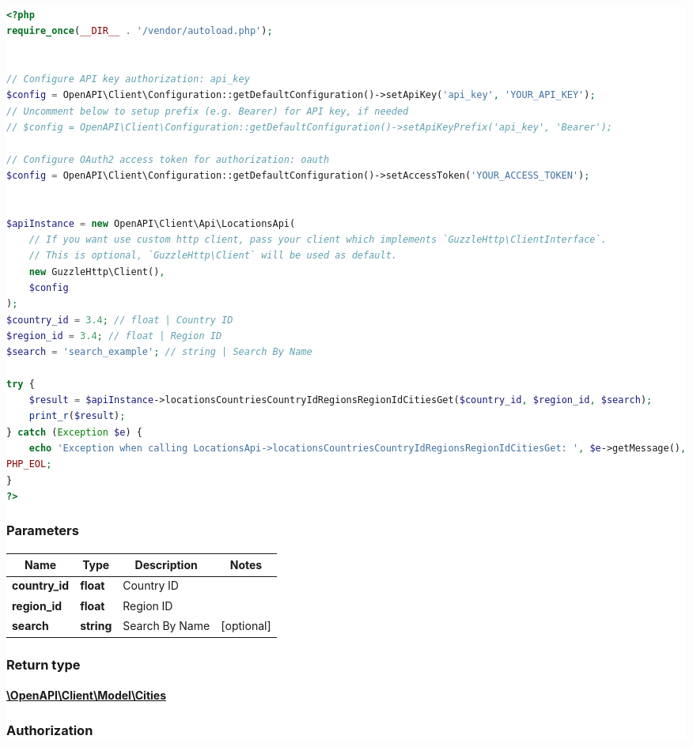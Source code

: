 ```php
<?php
require_once(__DIR__ . '/vendor/autoload.php');


// Configure API key authorization: api_key
$config = OpenAPI\Client\Configuration::getDefaultConfiguration()->setApiKey('api_key', 'YOUR_API_KEY');
// Uncomment below to setup prefix (e.g. Bearer) for API key, if needed
// $config = OpenAPI\Client\Configuration::getDefaultConfiguration()->setApiKeyPrefix('api_key', 'Bearer');

// Configure OAuth2 access token for authorization: oauth
$config = OpenAPI\Client\Configuration::getDefaultConfiguration()->setAccessToken('YOUR_ACCESS_TOKEN');


$apiInstance = new OpenAPI\Client\Api\LocationsApi(
    // If you want use custom http client, pass your client which implements `GuzzleHttp\ClientInterface`.
    // This is optional, `GuzzleHttp\Client` will be used as default.
    new GuzzleHttp\Client(),
    $config
);
$country_id = 3.4; // float | Country ID
$region_id = 3.4; // float | Region ID
$search = 'search_example'; // string | Search By Name

try {
    $result = $apiInstance->locationsCountriesCountryIdRegionsRegionIdCitiesGet($country_id, $region_id, $search);
    print_r($result);
} catch (Exception $e) {
    echo 'Exception when calling LocationsApi->locationsCountriesCountryIdRegionsRegionIdCitiesGet: ', $e->getMessage(), PHP_EOL;
}
?>
```

### Parameters


Name | Type | Description  | Notes
------------- | ------------- | ------------- | -------------
 **country_id** | **float**| Country ID |
 **region_id** | **float**| Region ID |
 **search** | **string**| Search By Name | [optional]

### Return type

[**\OpenAPI\Client\Model\Cities**](../Model/Cities.md)

### Authorization
